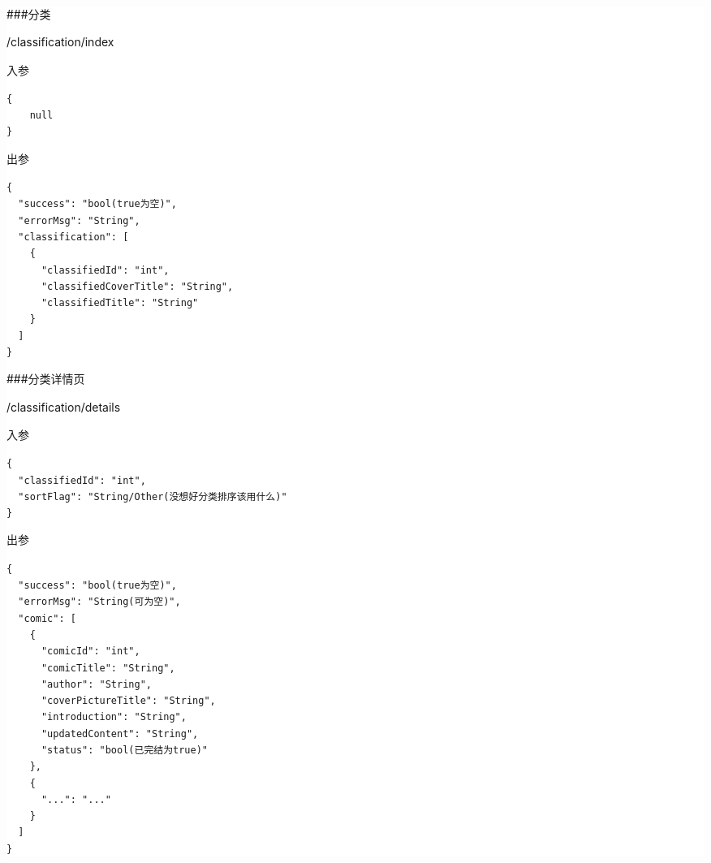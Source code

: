 ###分类

/classification/index

入参
	
	{
		null
	}

出参

	{
	  "success": "bool(true为空)",
	  "errorMsg": "String",
	  "classification": [
	    {
	      "classifiedId": "int",
	      "classifiedCoverTitle": "String",
	      "classifiedTitle": "String"
	    }
	  ]
	}

###分类详情页

/classification/details

入参

	{
	  "classifiedId": "int",
	  "sortFlag": "String/Other(没想好分类排序该用什么)"
	}

出参

	{
	  "success": "bool(true为空)",
	  "errorMsg": "String(可为空)",
	  "comic": [
	    {
	      "comicId": "int",
	      "comicTitle": "String",
	      "author": "String",
	      "coverPictureTitle": "String",
	      "introduction": "String",
		  "updatedContent": "String",
	      "status": "bool(已完结为true)"
	    },
	    {
	      "...": "..."
	    }
	  ]
	}

